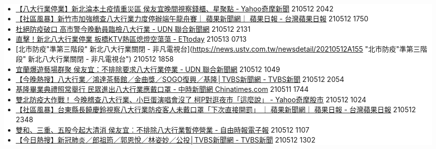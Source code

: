- [【八大行業停業】新北淪本土疫情重災區 侯友宜晚間視察錢櫃、星聚點 - Yahoo奇摩新聞](https://tw.news.yahoo.com/%E5%85%AB%E5%A4%A7%E8%A1%8C%E6%A5%AD%E5%81%9C%E6%A5%AD-%E6%96%B0%E5%8C%97%E6%B7%AA%E6%9C%AC%E5%9C%9F%E7%96%AB%E6%83%85%E9%87%8D%E7%81%BD%E5%8D%80-%E4%BE%AF%E5%8F%8B%E5%AE%9C%E6%99%9A%E9%96%93%E8%A6%96%E5%AF%9F%E9%8C%A2%E6%AB%83-%E6%98%9F%E8%81%9A%E9%BB%9E-124200080.html "【八大行業停業】新北淪本土疫情重災區 侯友宜晚間視察錢櫃、星聚點 - Yahoo奇摩新聞") 210512 2042
- [【社區風暴】新竹市加強稽查八大行業力度停辦端午龍舟賽｜ 蘋果新聞網｜ 蘋果日報 - 台灣蘋果日報](https://tw.appledaily.com/life/20210512/YM7TBDEHXBH67L44VMSOTEZ4QE/ "【社區風暴】新竹市加強稽查八大行業力度停辦端午龍舟賽｜ 蘋果新聞網｜ 蘋果日報 - 台灣蘋果日報") 210512 1750
- [杜絕防疫破口 高市警今晚動員臨檢八大行業 - UDN 聯合新聞網](https://udn.com/news/story/7320/5453287 "杜絕防疫破口 高市警今晚動員臨檢八大行業 - UDN 聯合新聞網") 210512 2131
- [直擊！新北八大行業停業 板橋KTV熱區熄燈空蕩蕩 - ETtoday](https://www.ettoday.net/news/20210513/1980520.htm?from=rss "直擊！新北八大行業停業 板橋KTV熱區熄燈空蕩蕩 - ETtoday") 210513 0713
- [北市防疫"準第三階段" 新北八大行業關閉 - 非凡電視台](https://news.ustv.com.tw/newsdetail/20210512A155 "北市防疫"準第三階段" 新北八大行業關閉 - 非凡電視台") 210512 1858
- [宜蘭爆遊藝場群聚 侯友宜：不排除要求八大行業停業 - UDN 聯合新聞網](https://udn.com/news/story/120940/5451284?from=udn-ch1_breaknews-1-cate1-news "宜蘭爆遊藝場群聚 侯友宜：不排除要求八大行業停業 - UDN 聯合新聞網") 210512 1049
- [【今晚熱搜】八大行業／鴻達茶藝館／金曲獎／SOGO復興／基隆│TVBS新聞網 - TVBS新聞](https://news.tvbs.com.tw/life/1508342 "【今晚熱搜】八大行業／鴻達茶藝館／金曲獎／SOGO復興／基隆│TVBS新聞網 - TVBS新聞") 210512 2054
- [基隆畢業典禮照常舉行 民眾進出八大行業應戴口罩 - 中時新聞網 Chinatimes.com](https://www.chinatimes.com/realtimenews/20210511005505-260405 "基隆畢業典禮照常舉行 民眾進出八大行業應戴口罩 - 中時新聞網 Chinatimes.com") 210511 1744
- [雙北防疫大作戰！ 今晚稽查八大行業、小巨蛋演唱會沒了 柯P對逛夜市「這麼說」 - Yahoo奇摩股市](https://tw.stock.yahoo.com/news/%E9%9B%99%E5%8C%97%E9%98%B2%E7%96%AB%E5%A4%A7%E4%BD%9C%E6%88%B0-%E4%BB%8A%E6%99%9A%E7%A8%BD%E6%9F%A5%E5%85%AB%E5%A4%A7%E8%A1%8C%E6%A5%AD-%E5%B0%8F%E5%B7%A8%E8%9B%8B%E6%BC%94%E5%94%B1%E6%9C%83%E6%B2%92%E4%BA%86-%E6%9F%AFp%E5%B0%8D%E9%80%9B%E5%A4%9C%E5%B8%82-%E9%80%99%E9%BA%BC%E8%AA%AA-022404527.html "雙北防疫大作戰！ 今晚稽查八大行業、小巨蛋演唱會沒了 柯P對逛夜市「這麼說」 - Yahoo奇摩股市") 210512 1024
- [【社區風暴】台東縣長饒慶鈴視察八大行業防疫客人未戴口罩「下次直接開罰」 ｜ 蘋果新聞網｜ 蘋果日報 - 台灣蘋果日報](https://tw.appledaily.com/life/20210512/2R3ZMLWYJVH53D7FVBNHYJ22XU/ "【社區風暴】台東縣長饒慶鈴視察八大行業防疫客人未戴口罩「下次直接開罰」 ｜ 蘋果新聞網｜ 蘋果日報 - 台灣蘋果日報") 210512 2348
- [雙和、三重、五股今起大清消 侯友宜︰不排除八大行業暫停營業 - 自由時報電子報](https://news.ltn.com.tw/news/life/breakingnews/3529079 "雙和、三重、五股今起大清消 侯友宜︰不排除八大行業暫停營業 - 自由時報電子報") 210512 1107
- [【今日熱搜】新冠肺炎／郎祖筠／郭恩悅／林姿妙／公投│TVBS新聞網 - TVBS新聞](https://news.tvbs.com.tw/life/1507941 "【今日熱搜】新冠肺炎／郎祖筠／郭恩悅／林姿妙／公投│TVBS新聞網 - TVBS新聞") 210512 1302

